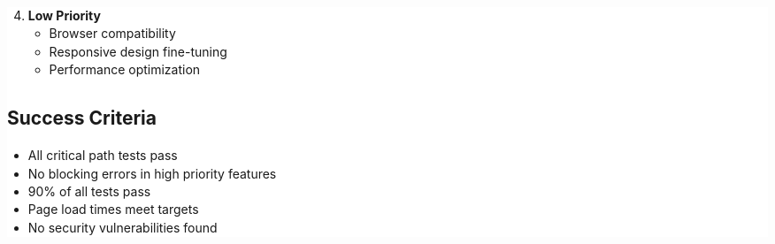4. **Low Priority**
   - Browser compatibility
   - Responsive design fine-tuning
   - Performance optimization

## Success Criteria
- All critical path tests pass
- No blocking errors in high priority features
- 90% of all tests pass
- Page load times meet targets
- No security vulnerabilities found